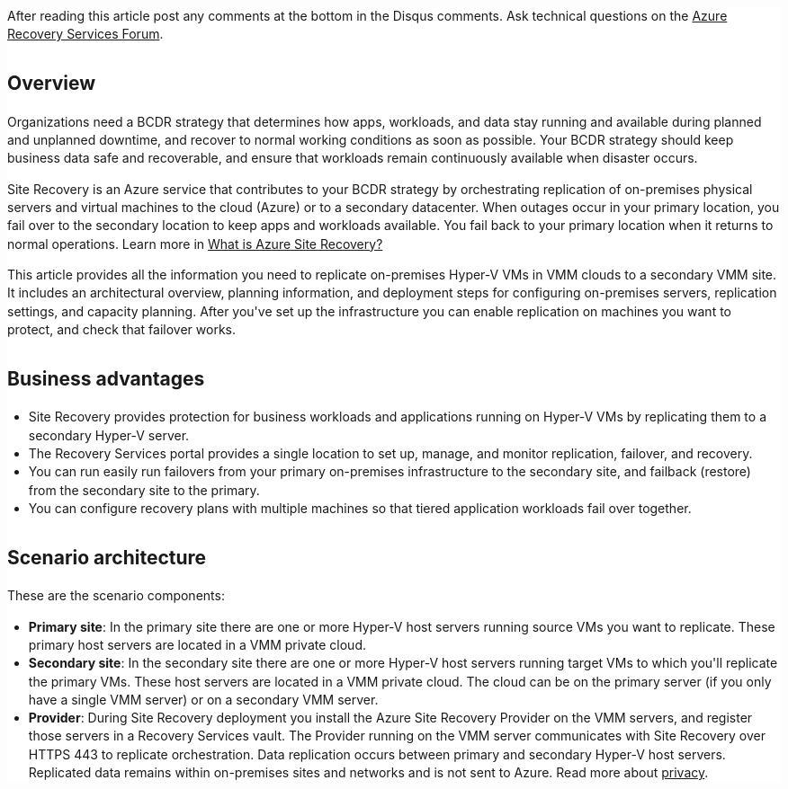 After reading this article post any comments at the bottom in the Disqus comments. Ask technical questions on the [Azure Recovery Services Forum](https://social.msdn.microsoft.com/forums/azure/home?forum=hypervrecovmgr).

## Overview
Organizations need a BCDR strategy that determines how apps, workloads, and data stay running and available during planned and unplanned downtime, and recover to normal working conditions as soon as possible. Your BCDR strategy should keep business data safe and recoverable, and ensure that workloads remain continuously available when disaster occurs.

Site Recovery is an Azure service that contributes to your BCDR strategy by orchestrating replication of on-premises physical servers and virtual machines to the cloud (Azure) or to a secondary datacenter. When outages occur in your primary location, you fail over to the secondary location to keep apps and workloads available. You fail back to your primary location when it returns to normal operations. Learn more in [What is Azure Site Recovery?](site-recovery-overview.md)

This article provides all the information you need to replicate on-premises Hyper-V VMs in VMM clouds to a secondary VMM site. It includes an architectural overview, planning information, and deployment steps for configuring on-premises servers, replication settings, and capacity planning. After you've set up the infrastructure you can enable replication on machines you want to protect, and check that failover works.

## Business advantages
* Site Recovery provides protection for business workloads and applications running on Hyper-V VMs by replicating them to a secondary Hyper-V server.
* The Recovery Services portal provides a single location to set up, manage, and monitor replication, failover, and recovery.
* You can run easily run failovers from your primary on-premises infrastructure to the secondary site, and failback (restore) from the secondary site to the primary.
* You can configure recovery plans with multiple machines so that tiered application workloads fail over together. 

## Scenario architecture
These are the scenario components: 

* **Primary site**: In the primary site there are one or more Hyper-V host servers running source VMs you want to replicate. These primary host servers are located in a VMM private cloud.
* **Secondary site**: In the secondary site there are one or more Hyper-V host servers running target VMs to which you'll replicate the primary VMs. These host servers are located in a VMM private cloud. The cloud can be on the primary server (if you only have a single VMM server) or on a secondary VMM server.
* **Provider**: During Site Recovery deployment you install the Azure Site Recovery Provider on the VMM servers, and register those servers in a Recovery Services vault. The Provider running on the VMM server communicates with Site Recovery over HTTPS 443 to replicate orchestration. Data replication occurs between primary and secondary Hyper-V host servers. Replicated data remains within on-premises sites and networks and is not sent to Azure. Read more about [privacy](#privacy-information-for-site-recovery).
